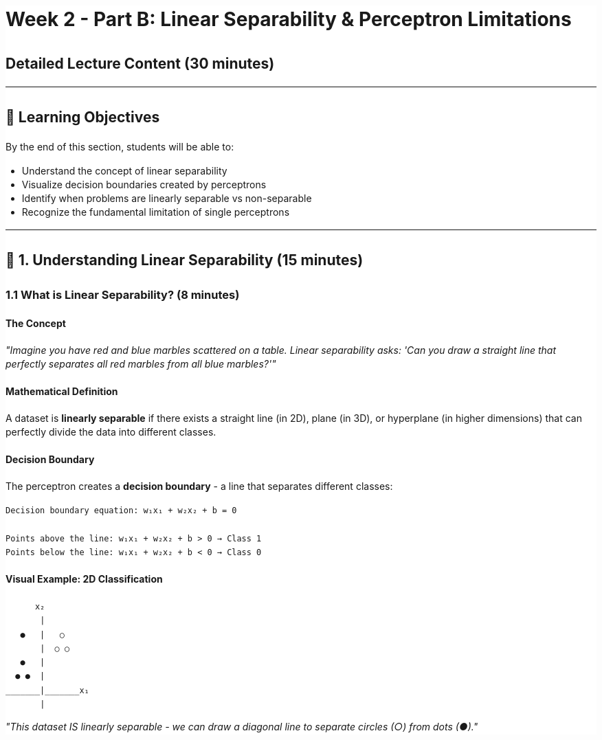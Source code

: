 # Week 2 - Part B: Linear Separability & Perceptron Limitations
## Detailed Lecture Content (30 minutes)

---

## 🎯 **Learning Objectives**
By the end of this section, students will be able to:
- Understand the concept of linear separability
- Visualize decision boundaries created by perceptrons
- Identify when problems are linearly separable vs non-separable
- Recognize the fundamental limitation of single perceptrons

---

## 📐 **1. Understanding Linear Separability (15 minutes)**

### **1.1 What is Linear Separability? (8 minutes)**

#### **The Concept**
*"Imagine you have red and blue marbles scattered on a table. Linear separability asks: 'Can you draw a straight line that perfectly separates all red marbles from all blue marbles?'"*

#### **Mathematical Definition**
A dataset is **linearly separable** if there exists a straight line (in 2D), plane (in 3D), or hyperplane (in higher dimensions) that can perfectly divide the data into different classes.

#### **Decision Boundary**
The perceptron creates a **decision boundary** - a line that separates different classes:
```
Decision boundary equation: w₁x₁ + w₂x₂ + b = 0

Points above the line: w₁x₁ + w₂x₂ + b > 0 → Class 1
Points below the line: w₁x₁ + w₂x₂ + b < 0 → Class 0
```

#### **Visual Example: 2D Classification**
```
      x₂
       |
   ●   |   ○
       |  ○ ○
   ●   |
  ● ●  |
_______|_______x₁
       |
```
*"This dataset IS linearly separable - we can draw a diagonal line to separate circles (○) from dots (●)."*
